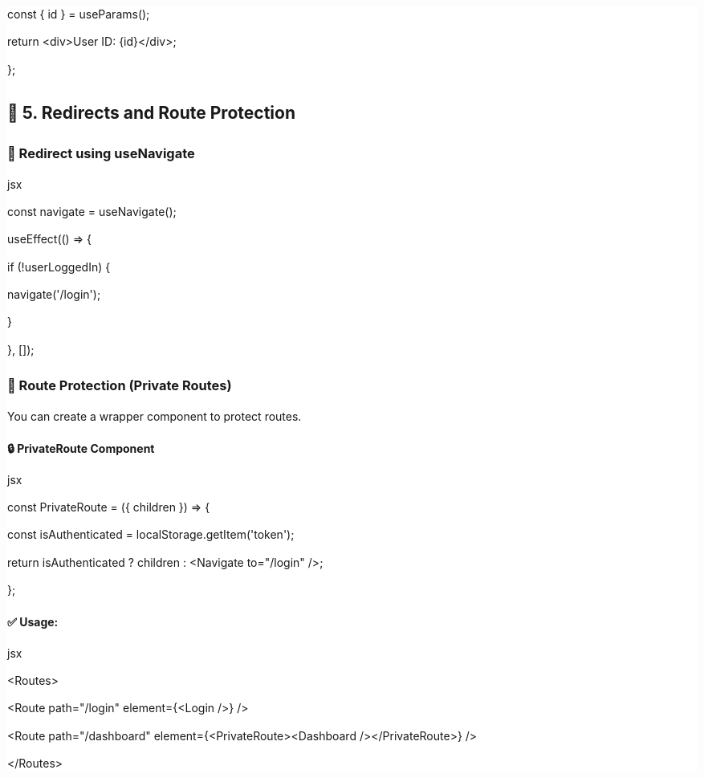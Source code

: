 const { id } = useParams();

return &lt;div&gt;User ID: {id}&lt;/div&gt;;

};

🔁 5. Redirects and Route Protection
-----------------------------------

### 🔄 Redirect using useNavigate

jsx

const navigate = useNavigate();

useEffect(() =&gt; {

if (!userLoggedIn) {

navigate('/login');

}

}, \[\]);

### 🔐 Route Protection (Private Routes)

You can create a wrapper component to protect routes.

#### 🔒 PrivateRoute Component

jsx

const PrivateRoute = ({ children }) =&gt; {

const isAuthenticated = localStorage.getItem('token');

return isAuthenticated ? children : &lt;Navigate to="/login" /&gt;;

};

#### ✅ Usage:

jsx

&lt;Routes&gt;

&lt;Route path="/login" element={&lt;Login /&gt;} /&gt;

&lt;Route path="/dashboard" element={&lt;PrivateRoute&gt;&lt;Dashboard
/&gt;&lt;/PrivateRoute&gt;} /&gt;

&lt;/Routes&gt;
